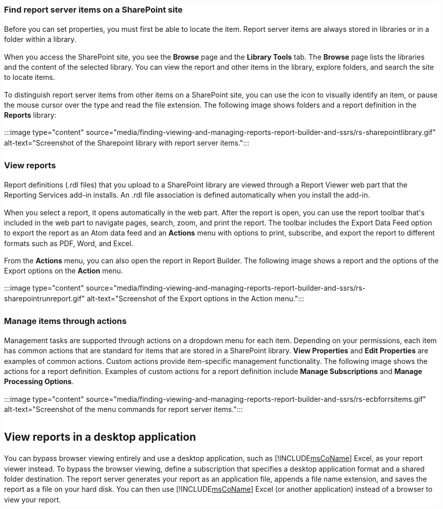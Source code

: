 ### Find report server items on a SharePoint site

Before you can set properties, you must first be able to locate the item. Report server items are always stored in libraries or in a folder within a library.

When you access the SharePoint site, you see the **Browse** page and the **Library Tools** tab. The **Browse** page lists the libraries and the content of the selected library. You can view the report and other items in the library, explore folders, and search the site to locate items.

To distinguish report server items from other items on a SharePoint site, you can use the icon to visually identify an item, or pause the mouse cursor over the type and read the file extension. The following image shows folders and a report definition in the **Reports** library:

:::image type="content" source="media/finding-viewing-and-managing-reports-report-builder-and-ssrs/rs-sharepointlibrary.gif" alt-text="Screenshot of the Sharepoint library with report server items.":::

### View reports

Report definitions (.rdl files) that you upload to a SharePoint library are viewed through a Report Viewer web part that the Reporting Services add-in installs. An .rdl file association is defined automatically when you install the add-in.

When you select a report, it opens automatically in the web part. After the report is open, you can use the report toolbar that's included in the web part to navigate pages, search, zoom, and print the report. The toolbar includes the Export Data Feed option to export the report as an Atom data feed and an **Actions** menu with options to print, subscribe, and export the report to different formats such as PDF, Word, and Excel.

From the **Actions** menu, you can also open the report in Report Builder. The following image shows a report and the options of the Export options on the **Action** menu.

:::image type="content" source="media/finding-viewing-and-managing-reports-report-builder-and-ssrs/rs-sharepointrunreport.gif" alt-text="Screenshot of the Export options in the Action menu.":::

### Manage items through actions

Management tasks are supported through actions on a dropdown menu for each item. Depending on your permissions, each item has common actions that are standard for items that are stored in a SharePoint library. **View Properties** and **Edit Properties** are examples of common actions. Custom actions provide item-specific management functionality. The following image shows the actions for a report definition. Examples of custom actions for a report definition include **Manage Subscriptions** and **Manage Processing Options**.

:::image type="content" source="media/finding-viewing-and-managing-reports-report-builder-and-ssrs/rs-ecbforrsitems.gif" alt-text="Screenshot of the menu commands for report server items.":::

## <a id="DeskTop"></a> View reports in a desktop application

You can bypass browser viewing entirely and use a desktop application, such as [!INCLUDE[msCoName](../../includes/msconame-md.md)] Excel, as your report viewer instead. To bypass the browser viewing, define a subscription that specifies a desktop application format and a shared folder destination. The report server generates your report as an application file, appends a file name extension, and saves the report as a file on your hard disk. You can then use [!INCLUDE[msCoName](../../includes/msconame-md.md)] Excel (or another application) instead of a browser to view your report.
